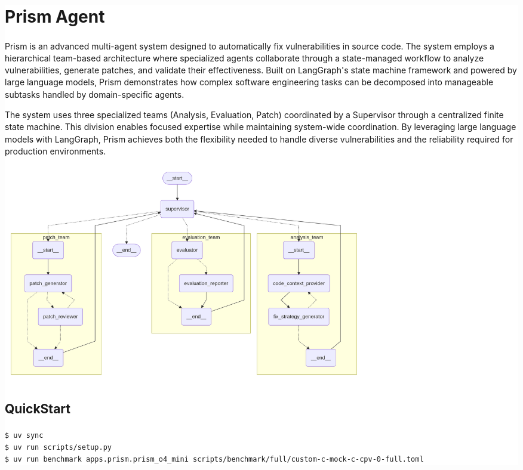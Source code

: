 # Prism Agent

Prism is an advanced multi-agent system designed to automatically fix vulnerabilities in source code. The system employs a hierarchical team-based architecture where specialized agents collaborate through a state-managed workflow to analyze vulnerabilities, generate patches, and validate their effectiveness. Built on LangGraph's state machine framework and powered by large language models, Prism demonstrates how complex software engineering tasks can be decomposed into manageable subtasks handled by domain-specific agents.

The system uses three specialized teams (Analysis, Evaluation, Patch) coordinated by a Supervisor through a centralized finite state machine. This division enables focused expertise while maintaining system-wide coordination. By leveraging large language models with LangGraph, Prism achieves both the flexibility needed to handle diverse vulnerabilities and the reliability required for production environments.

<img src="./assets/prism_arch.png" alt="Prism Agent Architecture" width="600">

## QuickStart

```sh
$ uv sync
$ uv run scripts/setup.py
$ uv run benchmark apps.prism.prism_o4_mini scripts/benchmark/full/custom-c-mock-c-cpv-0-full.toml
```
